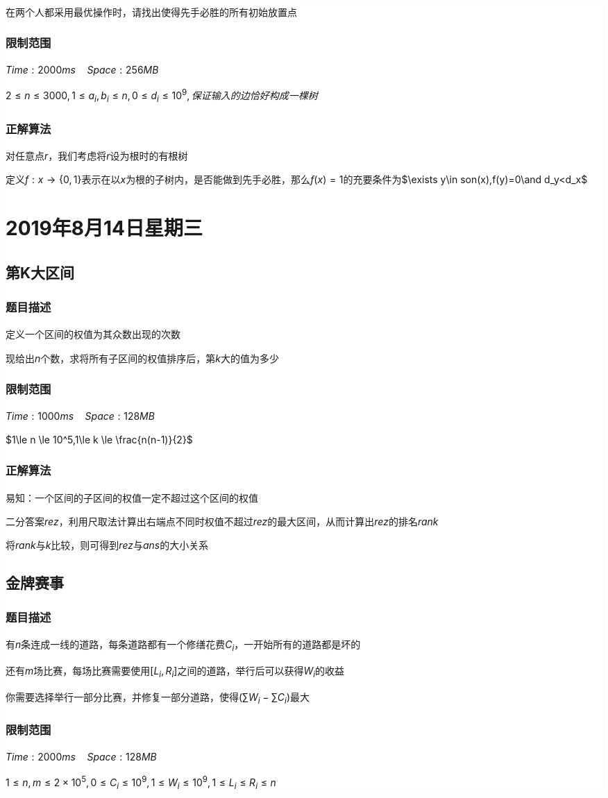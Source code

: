 在两个人都采用最优操作时，请找出使得先手必胜的所有初始放置点

### 限制范围

$Time:2000ms\quad Space:256MB$

$2\le n \le 3000,1\le a_i,b_i\le n,0 \le  d_i \le 10^9,保证输入的边恰好构成一棵树$

###  正解算法

对任意点$r$，我们考虑将$r$设为根时的有根树

定义$f:x\rightarrow \{0,1\}$表示在以$x$为根的子树内，是否能做到先手必胜，那么$f(x)=1$的充要条件为$\exists y\in son(x),f(y)=0\and d_y<d_x$

# 2019年8月14日星期三

## 第K大区间

### 题目描述

定义一个区间的权值为其众数出现的次数

现给出$n$个数，求将所有子区间的权值排序后，第$k$大的值为多少

### 限制范围

$Time:1000ms\quad Space:128MB$

$1\le n \le 10^5,1\le k \le \frac{n(n-1)}{2}$

### 正解算法

易知：一个区间的子区间的权值一定不超过这个区间的权值

二分答案$rez$，利用尺取法计算出右端点不同时权值不超过$rez$的最大区间，从而计算出$rez$的排名$rank$

将$rank$与$k$比较，则可得到$rez$与$ans$的大小关系

## 金牌赛事

### 题目描述

有$n$条连成一线的道路，每条道路都有一个修缮花费$C_i$，一开始所有的道路都是坏的

还有$m$场比赛，每场比赛需要使用$[L_i,R_i]$之间的道路，举行后可以获得$W_i$的收益

你需要选择举行一部分比赛，并修复一部分道路，使得$(\sum W_i-\sum C_i)$最大

### 限制范围

$Time:2000ms\quad Space:128MB$

$1\le n,m\le 2\times 10^5,0\le C_i\le 10^9,1\le W_i\le 10^9,1\le L_i\le R_i \le n$
